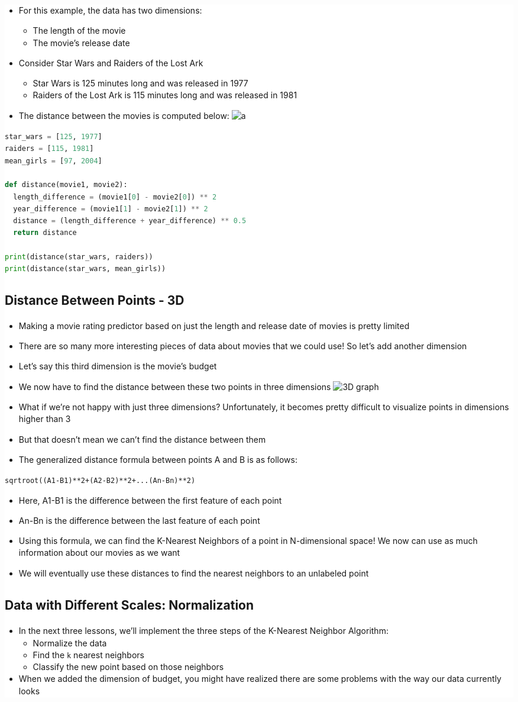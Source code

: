 - For this example, the data has two dimensions:
    - The length of the movie
    - The movie’s release date
- Consider Star Wars and Raiders of the Lost Ark
    - Star Wars is 125 minutes long and was released in 1977
    - Raiders of the Lost Ark is 115 minutes long and was released in 1981

- The distance between the movies is computed below:
![a](https://content.codecademy.com/courses/learn-knn/StarWars-Raiders-Distance.png)

```python
star_wars = [125, 1977]
raiders = [115, 1981]
mean_girls = [97, 2004]

def distance(movie1, movie2):
  length_difference = (movie1[0] - movie2[0]) ** 2
  year_difference = (movie1[1] - movie2[1]) ** 2
  distance = (length_difference + year_difference) ** 0.5
  return distance

print(distance(star_wars, raiders))
print(distance(star_wars, mean_girls))
```
## Distance Between Points - 3D
- Making a movie rating predictor based on just the length and release date of movies is pretty limited
- There are so many more interesting pieces of data about movies that we could use! So let’s add another dimension

- Let’s say this third dimension is the movie’s budget
- We now have to find the distance between these two points in three dimensions
![3D graph](https://content.codecademy.com/courses/learn-knn/threed.png)

- What if we’re not happy with just three dimensions? Unfortunately, it becomes pretty difficult to visualize points in dimensions higher than 3
- But that doesn’t mean we can’t find the distance between them

- The generalized distance formula between points A and B is as follows:
```
sqrtroot((A1-B1)**2+(A2-B2)**2+...(An-Bn)**2)
```
- Here, A1-B1 is the difference between the first feature of each point
- An-Bn is the difference between the last feature of each point

- Using this formula, we can find the K-Nearest Neighbors of a point in N-dimensional space! We now can use as much information about our movies as we want

- We will eventually use these distances to find the nearest neighbors to an unlabeled point

## Data with Different Scales: Normalization
- In the next three lessons, we’ll implement the three steps of the K-Nearest Neighbor Algorithm:
    - Normalize the data
    - Find the `k` nearest neighbors
    - Classify the new point based on those neighbors
- When we added the dimension of budget, you might have realized there are some problems with the way our data currently looks
